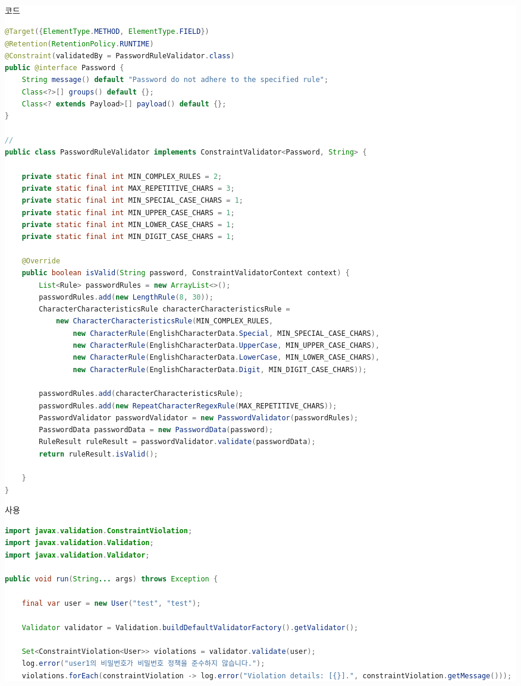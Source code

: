 

코드

```java
@Target({ElementType.METHOD, ElementType.FIELD})
@Retention(RetentionPolicy.RUNTIME)
@Constraint(validatedBy = PasswordRuleValidator.class)
public @interface Password {
    String message() default "Password do not adhere to the specified rule";
    Class<?>[] groups() default {};
    Class<? extends Payload>[] payload() default {};
}

// 
public class PasswordRuleValidator implements ConstraintValidator<Password, String> {

	private static final int MIN_COMPLEX_RULES = 2;
	private static final int MAX_REPETITIVE_CHARS = 3;
	private static final int MIN_SPECIAL_CASE_CHARS = 1;
	private static final int MIN_UPPER_CASE_CHARS = 1;
	private static final int MIN_LOWER_CASE_CHARS = 1;
	private static final int MIN_DIGIT_CASE_CHARS = 1;

	@Override
	public boolean isValid(String password, ConstraintValidatorContext context) {
		List<Rule> passwordRules = new ArrayList<>();
		passwordRules.add(new LengthRule(8, 30));
		CharacterCharacteristicsRule characterCharacteristicsRule =
			new CharacterCharacteristicsRule(MIN_COMPLEX_RULES,
				new CharacterRule(EnglishCharacterData.Special, MIN_SPECIAL_CASE_CHARS),
				new CharacterRule(EnglishCharacterData.UpperCase, MIN_UPPER_CASE_CHARS),
				new CharacterRule(EnglishCharacterData.LowerCase, MIN_LOWER_CASE_CHARS),
				new CharacterRule(EnglishCharacterData.Digit, MIN_DIGIT_CASE_CHARS));

		passwordRules.add(characterCharacteristicsRule);
		passwordRules.add(new RepeatCharacterRegexRule(MAX_REPETITIVE_CHARS));
		PasswordValidator passwordValidator = new PasswordValidator(passwordRules);
		PasswordData passwordData = new PasswordData(password);
		RuleResult ruleResult = passwordValidator.validate(passwordData);
		return ruleResult.isValid();

	}
}

```



사용

```java
import javax.validation.ConstraintViolation;
import javax.validation.Validation;
import javax.validation.Validator;

public void run(String... args) throws Exception {

	final var user = new User("test", "test");

	Validator validator = Validation.buildDefaultValidatorFactory().getValidator();

	Set<ConstraintViolation<User>> violations = validator.validate(user);
	log.error("user1의 비밀번호가 비밀번호 정책을 준수하지 않습니다.");
	violations.forEach(constraintViolation -> log.error("Violation details: [{}].", constraintViolation.getMessage()));

```